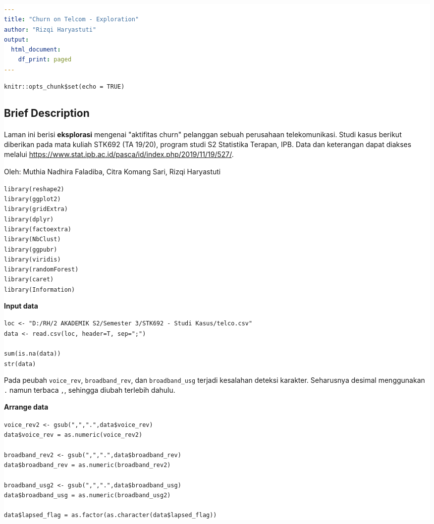 ```yaml
---
title: "Churn on Telcom - Exploration"
author: "Rizqi Haryastuti"
output:
  html_document:
    df_print: paged
---
```


```{r setup, include=FALSE}
knitr::opts_chunk$set(echo = TRUE)
```

## Brief Description

Laman ini berisi **eksplorasi** mengenai "aktifitas churn" pelanggan sebuah perusahaan telekomunikasi. Studi kasus berikut diberikan pada mata kuliah STK692 (TA 19/20), program studi S2 Statistika Terapan, IPB. Data dan keterangan dapat diakses melalui <https://www.stat.ipb.ac.id/pasca/id/index.php/2019/11/19/527/>.

Oleh:
Muthia Nadhira Faladiba, Citra Komang Sari, Rizqi Haryastuti

```{r, message=FALSE}
library(reshape2)
library(ggplot2)
library(gridExtra)
library(dplyr)
library(factoextra)
library(NbClust)
library(ggpubr)
library(viridis)
library(randomForest)
library(caret)
library(Information)
```

**Input data**
```{r}
loc <- "D:/RH/2 AKADEMIK S2/Semester 3/STK692 - Studi Kasus/telco.csv"
data <- read.csv(loc, header=T, sep=";")

sum(is.na(data))
str(data)

```

Pada peubah `voice_rev`, `broadband_rev`, dan `broadband_usg` terjadi kesalahan deteksi karakter. Seharusnya desimal menggunakan `.` namun terbaca `,`, sehingga diubah terlebih dahulu.

**Arrange data**
```{r}
voice_rev2 <- gsub(",",".",data$voice_rev)
data$voice_rev = as.numeric(voice_rev2)

broadband_rev2 <- gsub(",",".",data$broadband_rev)
data$broadband_rev = as.numeric(broadband_rev2)

broadband_usg2 <- gsub(",",".",data$broadband_usg)
data$broadband_usg = as.numeric(broadband_usg2)

data$lapsed_flag = as.factor(as.character(data$lapsed_flag))

```
